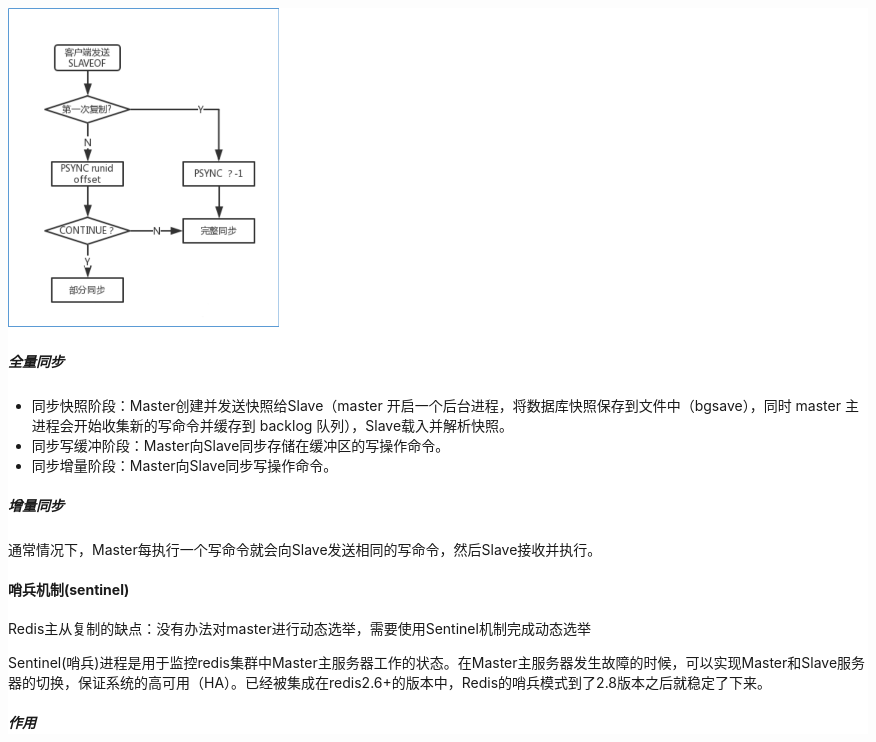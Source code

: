 <img src="redis.assets/image-20210305135656511.png" alt="image-20210305135656511" style="zoom:50%;" />

##### 全量同步 #####

- 同步快照阶段：Master创建并发送快照给Slave（master 开启一个后台进程，将数据库快照保存到文件中（bgsave），同时 master 主进程会开始收集新的写命令并缓存到 backlog 队列），Slave载入并解析快照。
- 同步写缓冲阶段：Master向Slave同步存储在缓冲区的写操作命令。
- 同步增量阶段：Master向Slave同步写操作命令。

##### 增量同步 #####

通常情况下，Master每执行一个写命令就会向Slave发送相同的写命令，然后Slave接收并执行。

#### 哨兵机制(sentinel) ####

Redis主从复制的缺点：没有办法对master进行动态选举，需要使用Sentinel机制完成动态选举

Sentinel(哨兵)进程是用于监控redis集群中Master主服务器工作的状态。在Master主服务器发生故障的时候，可以实现Master和Slave服务器的切换，保证系统的高可用（HA）。已经被集成在redis2.6+的版本中，Redis的哨兵模式到了2.8版本之后就稳定了下来。

##### 作用 #####
